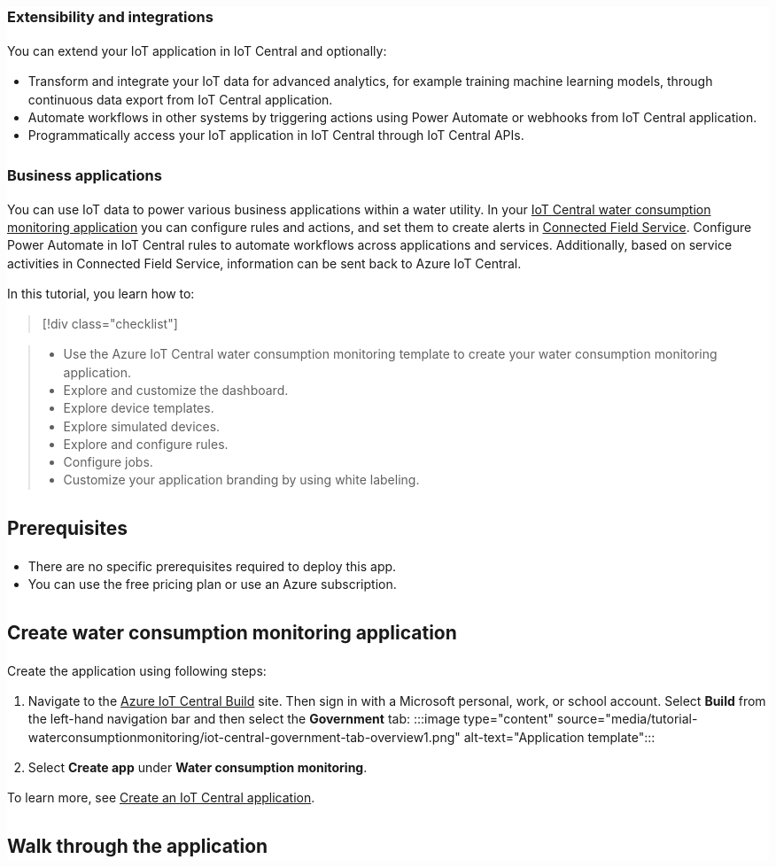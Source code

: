 ### Extensibility and integrations

You can extend your IoT application in IoT Central and optionally:

* Transform and integrate your IoT data for advanced analytics, for example training machine learning models, through continuous data export from IoT Central application.
* Automate workflows in other systems by triggering actions using Power Automate or webhooks from IoT Central application.
* Programmatically access your IoT application in IoT Central through IoT Central APIs.

### Business applications

You can use IoT data to power various business applications within a water utility. In your [IoT Central water consumption monitoring application](tutorial-water-consumption-monitoring.md) you can configure rules and actions, and set them to create alerts in [Connected Field Service](/dynamics365/field-service/connected-field-service). Configure Power Automate in IoT Central rules to automate workflows across applications and services. Additionally, based on service activities in Connected Field Service, information can be sent back to Azure IoT Central.

In this tutorial, you learn how to:

> [!div class="checklist"]

> * Use the Azure IoT Central water consumption monitoring template to create your water consumption monitoring application.
> * Explore and customize the dashboard.
> * Explore device templates.
> * Explore simulated devices.
> * Explore and configure rules.
> * Configure jobs.
> * Customize your application branding by using white labeling.

## Prerequisites

* There are no specific prerequisites required to deploy this app.
* You can use the free pricing plan or use an Azure subscription.

## Create water consumption monitoring application

Create the application using following steps:

1. Navigate to the [Azure IoT Central Build](https://aka.ms/iotcentral) site. Then sign in with a Microsoft personal, work, or school account. Select **Build** from the left-hand navigation bar and then select the **Government** tab:
    :::image type="content" source="media/tutorial-waterconsumptionmonitoring/iot-central-government-tab-overview1.png" alt-text="Application template":::

1. Select **Create app** under **Water consumption monitoring**.

To learn more, see [Create an IoT Central application](../core/howto-create-iot-central-application.md).

## Walk through the application
